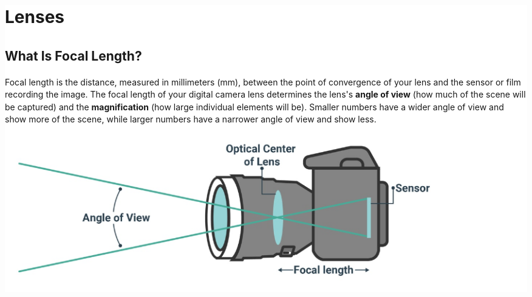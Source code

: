 # Lenses

## What Is Focal Length?

Focal length is the distance, measured in millimeters (mm), between the point of convergence of your lens and the sensor or film recording the image. The focal length of your digital camera lens determines the lens's **angle of view** (how much of the scene will be captured) and the **magnification** (how large individual elements will be).  Smaller numbers have a wider angle of view and show more of the scene, while larger numbers have a narrower angle of view and show less.

  <img src="./static/lenses/focal_length_1.png" alt="Img" style="width: 83%;">

<p>